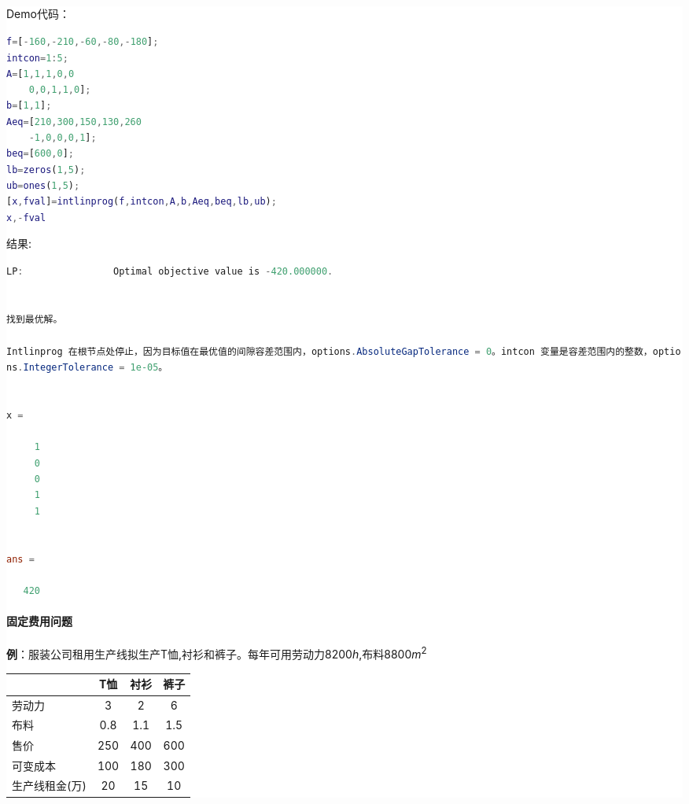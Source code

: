 Demo代码：

```matlab
f=[-160,-210,-60,-80,-180];
intcon=1:5;
A=[1,1,1,0,0
    0,0,1,1,0];
b=[1,1];
Aeq=[210,300,150,130,260
    -1,0,0,0,1];
beq=[600,0];
lb=zeros(1,5);
ub=ones(1,5);
[x,fval]=intlinprog(f,intcon,A,b,Aeq,beq,lb,ub);
x,-fval
```

结果:

```powershell
LP:                Optimal objective value is -420.000000.                                          


找到最优解。

Intlinprog 在根节点处停止，因为目标值在最优值的间隙容差范围内，options.AbsoluteGapTolerance = 0。intcon 变量是容差范围内的整数，options.IntegerTolerance = 1e-05。


x =

     1
     0
     0
     1
     1


ans =

   420
```



#### 固定费用问题

**例**：服装公司租用生产线拟生产T恤,衬衫和裤子。每年可用劳动力8200$h$,布料8800$m^2$

|                | T恤  | 衬衫 | 裤子 |
| :------------- | :--: | :--: | :--: |
| 劳动力         |  3   |  2   |  6   |
| 布料           | 0.8  | 1.1  | 1.5  |
| 售价           | 250  | 400  | 600  |
| 可变成本       | 100  | 180  | 300  |
| 生产线租金(万) |  20  |  15  |  10  |
